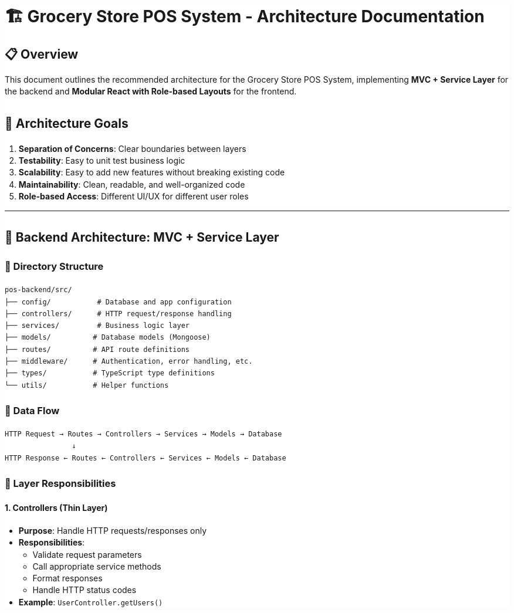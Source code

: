 # 🏗️ Grocery Store POS System - Architecture Documentation

## **📋 Overview**

This document outlines the recommended architecture for the Grocery Store POS System, implementing **MVC + Service Layer** for the backend and **Modular React with Role-based Layouts** for the frontend.

## **🎯 Architecture Goals**

1. **Separation of Concerns**: Clear boundaries between layers
2. **Testability**: Easy to unit test business logic
3. **Scalability**: Easy to add new features without breaking existing code
4. **Maintainability**: Clean, readable, and well-organized code
5. **Role-based Access**: Different UI/UX for different user roles

---

## **🔧 Backend Architecture: MVC + Service Layer**

### **📁 Directory Structure**
```
pos-backend/src/
├── config/           # Database and app configuration
├── controllers/      # HTTP request/response handling
├── services/         # Business logic layer
├── models/          # Database models (Mongoose)
├── routes/          # API route definitions
├── middleware/      # Authentication, error handling, etc.
├── types/           # TypeScript type definitions
└── utils/           # Helper functions
```

### **🔄 Data Flow**
```
HTTP Request → Routes → Controllers → Services → Models → Database
                ↓
HTTP Response ← Routes ← Controllers ← Services ← Models ← Database
```

### **📝 Layer Responsibilities**

#### **1. Controllers (Thin Layer)**
- **Purpose**: Handle HTTP requests/responses only
- **Responsibilities**:
  - Validate request parameters
  - Call appropriate service methods
  - Format responses
  - Handle HTTP status codes
- **Example**: `UserController.getUsers()`
